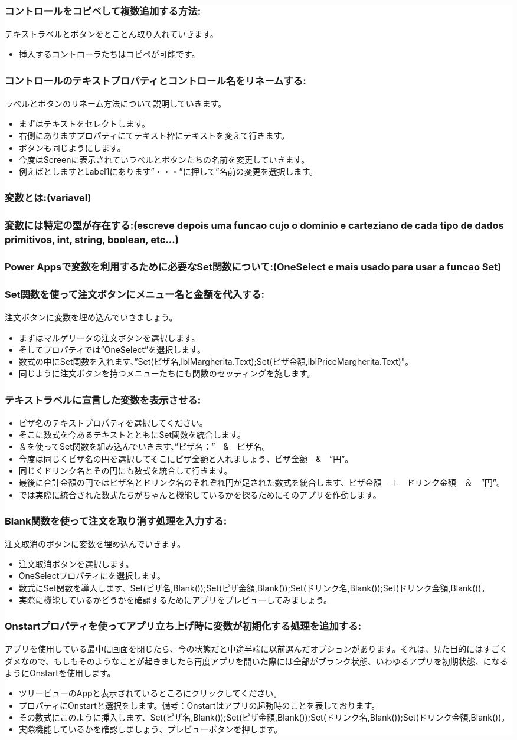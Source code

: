 ### コントロールをコピペして複数追加する方法:
テキストラベルとボタンをとことん取り入れていきます。
- 挿入するコントローラたちはコピペが可能です。

### コントロールのテキストプロパティとコントロール名をリネームする:
ラベルとボタンのリネーム方法について説明していきます。

- まずはテキストをセレクトします。
- 右側にありますプロパティにてテキスト枠にテキストを変えて行きます。
- ボタンも同じようにします。
- 今度はScreenに表示されていラベルとボタンたちの名前を変更していきます。
- 例えばとしますとLabel1にあります”・・・”に押して”名前の変更を選択します。

### 変数とは:(variavel)

### 変数には特定の型が存在する:(escreve depois uma funcao cujo o dominio e carteziano de cada tipo de dados primitivos, int, string, boolean, etc...)

### Power Appsで変数を利用するために必要なSet関数について:(OneSelect e mais usado para usar a funcao Set)

### Set関数を使って注文ボタンにメニュー名と金額を代入する:
注文ボタンに変数を埋め込んでいきましょう。
- まずはマルゲリータの注文ボタンを選択します。
- そしてプロパティでは”OneSelect”を選択します。
- 数式の中にSet関数を入れます、”Set(ピザ名,lblMargherita.Text);Set(ピザ金額,lblPriceMargherita.Text)"。
- 同じように注文ボタンを持つメニューたちにも関数のセッティングを施します。

### テキストラベルに宣言した変数を表示させる:
- ピザ名のテキストプロパティを選択してください。
- そこに数式を今あるテキストとともにSet関数を統合します。
- ＆を使ってSet関数を組み込んでいきます、”ピザ名：”　&　ピザ名。
- 今度は同じくピザ名の円を選択してそこにピザ金額と入れましょう、ピザ金額　&　”円”。
- 同じくドリンク名とその円にも数式を統合して行きます。
- 最後に合計金額の円ではピザ名とドリンク名のそれぞれ円が足された数式を統合します、ピザ金額　＋　ドリンク金額　＆　”円”。
- では実際に統合された数式たちがちゃんと機能しているかを探るためにそのアプリを作動します。

### Blank関数を使って注文を取り消す処理を入力する:
注文取消のボタンに変数を埋め込んでいきます。
- 注文取消ボタンを選択します。
- OneSelectプロパティにを選択します。
- 数式にSet関数を導入します、Set(ピザ名,Blank());Set(ピザ金額,Blank());Set(ドリンク名,Blank());Set(ドリンク金額,Blank())。
- 実際に機能しているかどうかを確認するためにアプリをプレビューしてみましょう。

### Onstartプロパティを使ってアプリ立ち上げ時に変数が初期化する処理を追加する:
アプリを使用している最中に画面を閉じたら、今の状態だと中途半端に以前選んだオプションがあります。それは、見た目的にはすごくダメなので、もしもそのようなことが起きましたら再度アプリを開いた際には全部がブランク状態、いわゆるアプリを初期状態、になるようにOnstartを使用します。
- ツリービューのAppと表示されているところにクリックしてください。
- プロパティにOnstartと選択をします。備考：Onstartはアプリの起動時のことを表しております。
- その数式にこのように挿入します、Set(ピザ名,Blank());Set(ピザ金額,Blank());Set(ドリンク名,Blank());Set(ドリンク金額,Blank())。
- 実際機能しているかを確認しましょう、プレビューボタンを押します。
